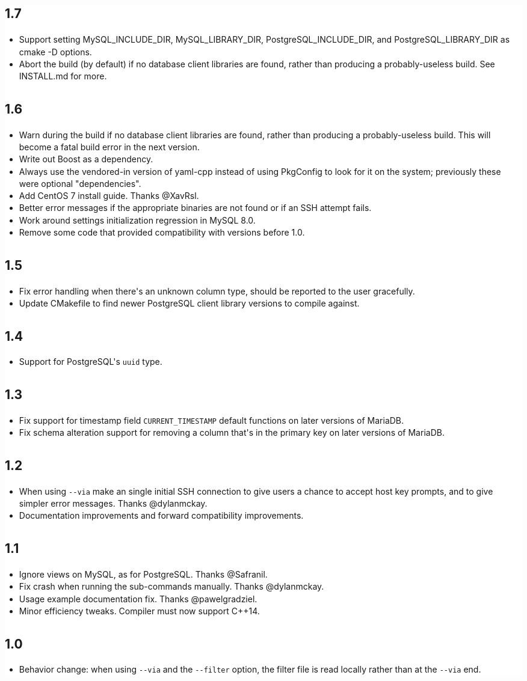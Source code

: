 1.7
---
* Support setting MySQL_INCLUDE_DIR, MySQL_LIBRARY_DIR, PostgreSQL_INCLUDE_DIR, and PostgreSQL_LIBRARY_DIR as cmake -D options.
* Abort the build (by default) if no database client libraries are found, rather than producing a probably-useless build.  See INSTALL.md for more.

1.6
---
* Warn during the build if no database client libraries are found, rather than producing a probably-useless build.  This will become a fatal build error in the next version.
* Write out Boost as a dependency.
* Always use the vendored-in version of yaml-cpp instead of using PkgConfig to look for it on the system; previously these were optional "dependencies".
* Add CentOS 7 install guide.  Thanks @XavRsl.
* Better error messages if the appropriate binaries are not found or if an SSH attempt fails.
* Work around settings initialization regression in MySQL 8.0.
* Remove some code that provided compatibility with versions before 1.0.

1.5
---
* Fix error handling when there's an unknown column type, should be reported to the user gracefully.
* Update CMakefile to find newer PostgreSQL client library versions to compile against.

1.4
---
* Support for PostgreSQL's `uuid` type.

1.3
---
* Fix support for timestamp field `CURRENT_TIMESTAMP` default functions on later versions of MariaDB.
* Fix schema alteration support for removing a column that's in the primary key on later versions of MariaDB.

1.2
---
* When using `--via` make an single initial SSH connection to give users a chance to accept host key prompts, and to give simpler error messages.  Thanks @dylanmckay.
* Documentation improvements and forward compatibility improvements.

1.1
---
* Ignore views on MySQL, as for PostgreSQL.  Thanks @Safranil.
* Fix crash when running the sub-commands manually.  Thanks @dylanmckay.
* Usage example documentation fix.  Thanks @pawelgradziel.
* Minor efficiency tweaks.  Compiler must now support C++14.

1.0
---
* Behavior change: when using `--via` and the `--filter` option, the filter file is read locally rather than at the `--via` end.
